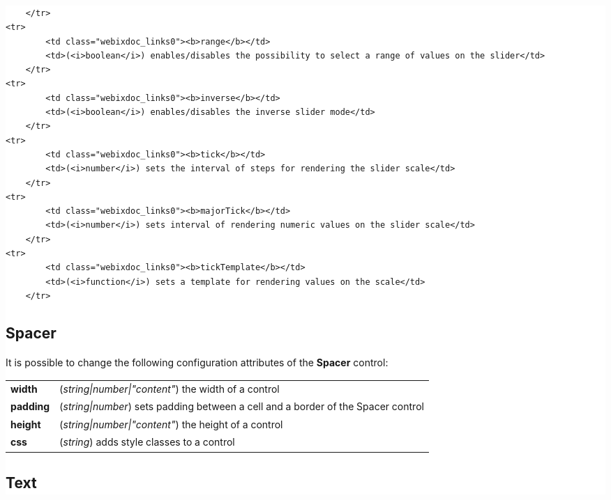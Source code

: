 		</tr>
    <tr>
			<td class="webixdoc_links0"><b>range</b></td>
			<td>(<i>boolean</i>) enables/disables the possibility to select a range of values on the slider</td>
		</tr>
    <tr>
			<td class="webixdoc_links0"><b>inverse</b></td>
			<td>(<i>boolean</i>) enables/disables the inverse slider mode</td>
		</tr>
    <tr>
			<td class="webixdoc_links0"><b>tick</b></td>
			<td>(<i>number</i>) sets the interval of steps for rendering the slider scale</td>
		</tr>
    <tr>
			<td class="webixdoc_links0"><b>majorTick</b></td>
			<td>(<i>number</i>) sets interval of rendering numeric values on the slider scale</td>
		</tr>
    <tr>
			<td class="webixdoc_links0"><b>tickTemplate</b></td>
			<td>(<i>function</i>) sets a template for rendering values on the scale</td>
		</tr>
  </tbody>
</table>

## Spacer

It is possible to change the following configuration attributes of the **Spacer** control:

<table class="webixdoc_links">
	<tbody>
		<tr>
			<td class="webixdoc_links0"><b>width</b></td>
			<td>(<i>string|number|"content"</i>) the width of a control</td>
		</tr>
    <tr>
			<td class="webixdoc_links0"><b>padding</b></td>
			<td>(<i>string|number</i>) sets padding between a cell and a border of the Spacer control</td>
		</tr>	
		<tr>
			<td class="webixdoc_links0"><b>height</b></td>
			<td>(<i>string|number|"content"</i>) the height of a control</td>
		</tr>
		<tr>
			<td class="webixdoc_links0"><b>css</b></td>
			<td>(<i>string</i>) adds style classes to a control</td>
		</tr>
  </tbody>
</table>

## Text
